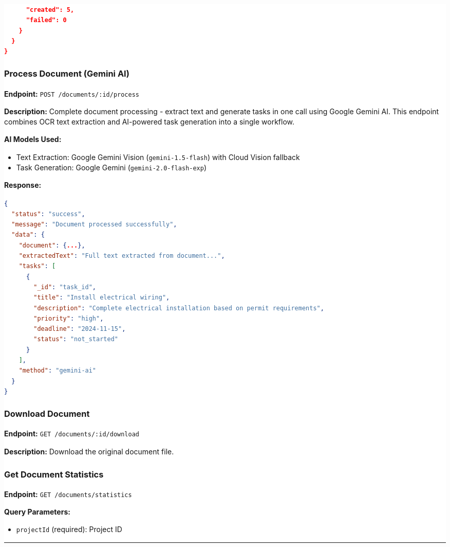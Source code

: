 ```json
      "created": 5,
      "failed": 0
    }
  }
}
```

### Process Document (Gemini AI)
**Endpoint:** `POST /documents/:id/process`

**Description:** Complete document processing - extract text and generate tasks in one call using Google Gemini AI. This endpoint combines OCR text extraction and AI-powered task generation into a single workflow.

**AI Models Used:**
- Text Extraction: Google Gemini Vision (`gemini-1.5-flash`) with Cloud Vision fallback
- Task Generation: Google Gemini (`gemini-2.0-flash-exp`)

**Response:**
```json
{
  "status": "success",
  "message": "Document processed successfully",
  "data": {
    "document": {...},
    "extractedText": "Full text extracted from document...",
    "tasks": [
      {
        "_id": "task_id",
        "title": "Install electrical wiring",
        "description": "Complete electrical installation based on permit requirements",
        "priority": "high",
        "deadline": "2024-11-15",
        "status": "not_started"
      }
    ],
    "method": "gemini-ai"
  }
}
```

### Download Document
**Endpoint:** `GET /documents/:id/download`

**Description:** Download the original document file.

### Get Document Statistics
**Endpoint:** `GET /documents/statistics`

**Query Parameters:**
- `projectId` (required): Project ID

---
